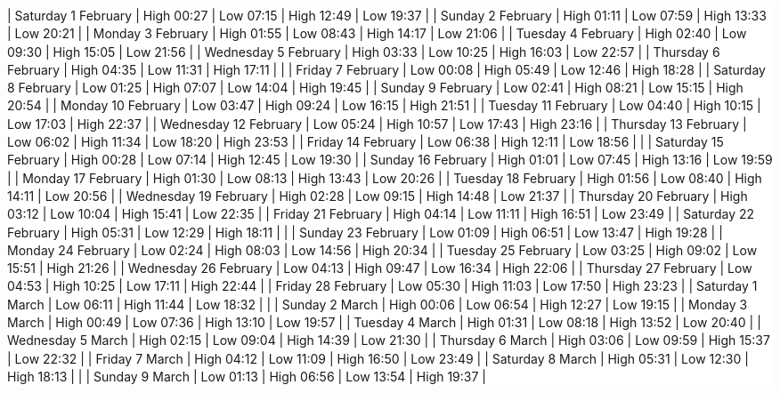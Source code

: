 | Saturday 1 February | High 00:27 | Low 07:15 | High 12:49 | Low 19:37 | 
| Sunday 2 February | High 01:11 | Low 07:59 | High 13:33 | Low 20:21 | 
| Monday 3 February | High 01:55 | Low 08:43 | High 14:17 | Low 21:06 | 
| Tuesday 4 February | High 02:40 | Low 09:30 | High 15:05 | Low 21:56 | 
| Wednesday 5 February | High 03:33 | Low 10:25 | High 16:03 | Low 22:57 | 
| Thursday 6 February | High 04:35 | Low 11:31 | High 17:11 |  | 
| Friday 7 February | Low 00:08 | High 05:49 | Low 12:46 | High 18:28 | 
| Saturday 8 February | Low 01:25 | High 07:07 | Low 14:04 | High 19:45 | 
| Sunday 9 February | Low 02:41 | High 08:21 | Low 15:15 | High 20:54 | 
| Monday 10 February | Low 03:47 | High 09:24 | Low 16:15 | High 21:51 | 
| Tuesday 11 February | Low 04:40 | High 10:15 | Low 17:03 | High 22:37 | 
| Wednesday 12 February | Low 05:24 | High 10:57 | Low 17:43 | High 23:16 | 
| Thursday 13 February | Low 06:02 | High 11:34 | Low 18:20 | High 23:53 | 
| Friday 14 February | Low 06:38 | High 12:11 | Low 18:56 |  | 
| Saturday 15 February | High 00:28 | Low 07:14 | High 12:45 | Low 19:30 | 
| Sunday 16 February | High 01:01 | Low 07:45 | High 13:16 | Low 19:59 | 
| Monday 17 February | High 01:30 | Low 08:13 | High 13:43 | Low 20:26 | 
| Tuesday 18 February | High 01:56 | Low 08:40 | High 14:11 | Low 20:56 | 
| Wednesday 19 February | High 02:28 | Low 09:15 | High 14:48 | Low 21:37 | 
| Thursday 20 February | High 03:12 | Low 10:04 | High 15:41 | Low 22:35 | 
| Friday 21 February | High 04:14 | Low 11:11 | High 16:51 | Low 23:49 | 
| Saturday 22 February | High 05:31 | Low 12:29 | High 18:11 |  | 
| Sunday 23 February | Low 01:09 | High 06:51 | Low 13:47 | High 19:28 | 
| Monday 24 February | Low 02:24 | High 08:03 | Low 14:56 | High 20:34 | 
| Tuesday 25 February | Low 03:25 | High 09:02 | Low 15:51 | High 21:26 | 
| Wednesday 26 February | Low 04:13 | High 09:47 | Low 16:34 | High 22:06 | 
| Thursday 27 February | Low 04:53 | High 10:25 | Low 17:11 | High 22:44 | 
| Friday 28 February | Low 05:30 | High 11:03 | Low 17:50 | High 23:23 | 
| Saturday 1 March | Low 06:11 | High 11:44 | Low 18:32 |  | 
| Sunday 2 March | High 00:06 | Low 06:54 | High 12:27 | Low 19:15 | 
| Monday 3 March | High 00:49 | Low 07:36 | High 13:10 | Low 19:57 | 
| Tuesday 4 March | High 01:31 | Low 08:18 | High 13:52 | Low 20:40 | 
| Wednesday 5 March | High 02:15 | Low 09:04 | High 14:39 | Low 21:30 | 
| Thursday 6 March | High 03:06 | Low 09:59 | High 15:37 | Low 22:32 | 
| Friday 7 March | High 04:12 | Low 11:09 | High 16:50 | Low 23:49 | 
| Saturday 8 March | High 05:31 | Low 12:30 | High 18:13 |  | 
| Sunday 9 March | Low 01:13 | High 06:56 | Low 13:54 | High 19:37 | 